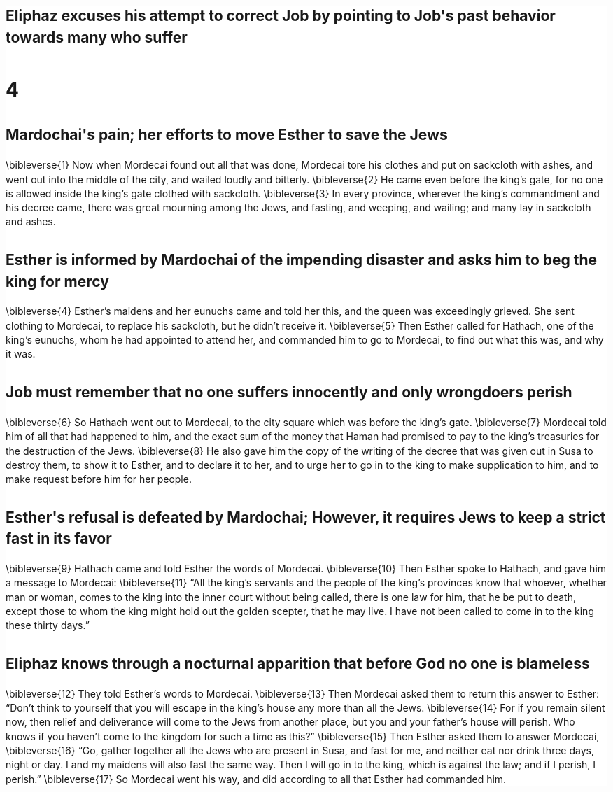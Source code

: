 ## Eliphaz excuses his attempt to correct Job by pointing to Job's past behavior towards many who suffer
# 4
## Mardochai's pain; her efforts to move Esther to save the Jews
\bibleverse{1} Now when Mordecai found out all that was done, Mordecai tore his clothes and put on sackcloth with ashes, and went out into the middle of the city, and wailed loudly and bitterly. \bibleverse{2} He came even before the king’s gate, for no one is allowed inside the king’s gate clothed with sackcloth. \bibleverse{3} In every province, wherever the king’s commandment and his decree came, there was great mourning among the Jews, and fasting, and weeping, and wailing; and many lay in sackcloth and ashes.

## Esther is informed by Mardochai of the impending disaster and asks him to beg the king for mercy
\bibleverse{4} Esther’s maidens and her eunuchs came and told her this, and the queen was exceedingly grieved. She sent clothing to Mordecai, to replace his sackcloth, but he didn’t receive it. \bibleverse{5} Then Esther called for Hathach, one of the king’s eunuchs, whom he had appointed to attend her, and commanded him to go to Mordecai, to find out what this was, and why it was.

## Job must remember that no one suffers innocently and only wrongdoers perish
\bibleverse{6} So Hathach went out to Mordecai, to the city square which was before the king’s gate. \bibleverse{7} Mordecai told him of all that had happened to him, and the exact sum of the money that Haman had promised to pay to the king’s treasuries for the destruction of the Jews. \bibleverse{8} He also gave him the copy of the writing of the decree that was given out in Susa to destroy them, to show it to Esther, and to declare it to her, and to urge her to go in to the king to make supplication to him, and to make request before him for her people.

## Esther's refusal is defeated by Mardochai; However, it requires Jews to keep a strict fast in its favor
\bibleverse{9} Hathach came and told Esther the words of Mordecai. \bibleverse{10} Then Esther spoke to Hathach, and gave him a message to Mordecai: \bibleverse{11} “All the king’s servants and the people of the king’s provinces know that whoever, whether man or woman, comes to the king into the inner court without being called, there is one law for him, that he be put to death, except those to whom the king might hold out the golden scepter, that he may live. I have not been called to come in to the king these thirty days.”

## Eliphaz knows through a nocturnal apparition that before God no one is blameless
\bibleverse{12} They told Esther’s words to Mordecai. \bibleverse{13} Then Mordecai asked them to return this answer to Esther: “Don’t think to yourself that you will escape in the king’s house any more than all the Jews. \bibleverse{14} For if you remain silent now, then relief and deliverance will come to the Jews from another place, but you and your father’s house will perish. Who knows if you haven’t come to the kingdom for such a time as this?” \bibleverse{15} Then Esther asked them to answer Mordecai, \bibleverse{16} “Go, gather together all the Jews who are present in Susa, and fast for me, and neither eat nor drink three days, night or day. I and my maidens will also fast the same way. Then I will go in to the king, which is against the law; and if I perish, I perish.” \bibleverse{17} So Mordecai went his way, and did according to all that Esther had commanded him. 
